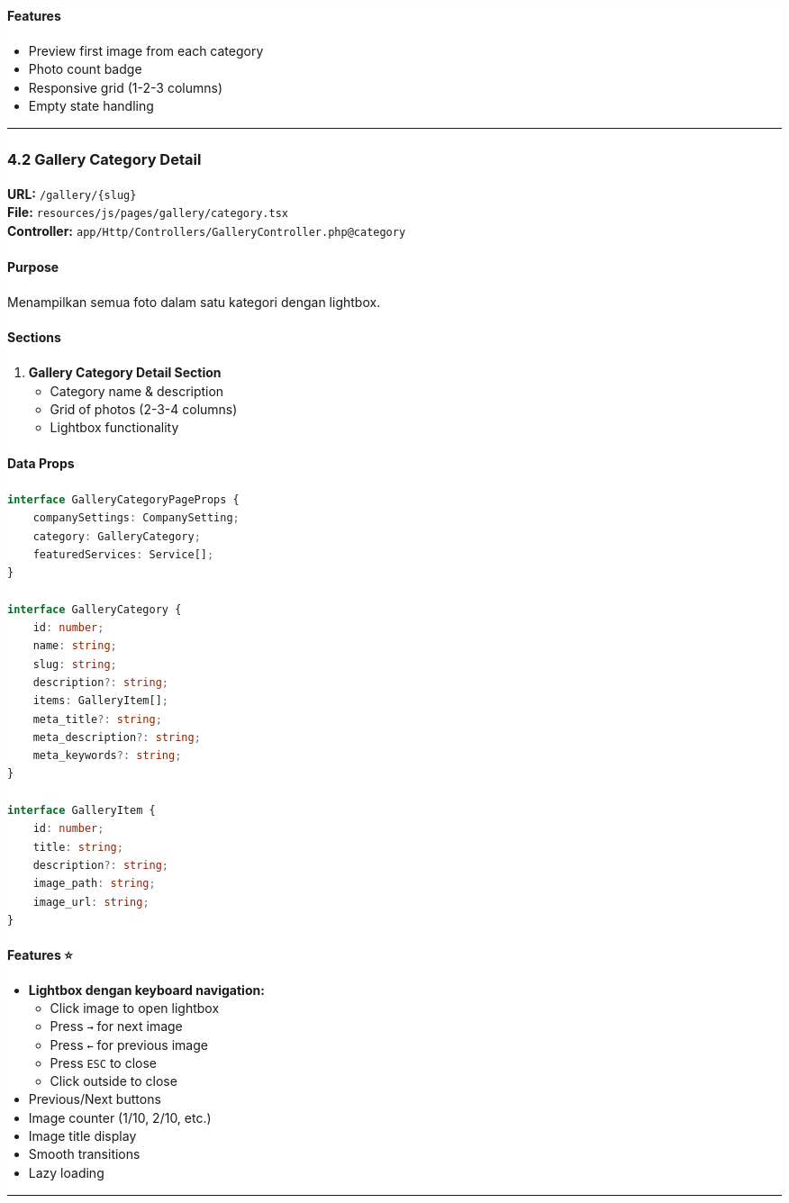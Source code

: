 #### Features
- Preview first image from each category
- Photo count badge
- Responsive grid (1-2-3 columns)
- Empty state handling

---

### 4.2 Gallery Category Detail

**URL:** `/gallery/{slug}`  
**File:** `resources/js/pages/gallery/category.tsx`  
**Controller:** `app/Http/Controllers/GalleryController.php@category`

#### Purpose
Menampilkan semua foto dalam satu kategori dengan lightbox.

#### Sections
1. **Gallery Category Detail Section**
   - Category name & description
   - Grid of photos (2-3-4 columns)
   - Lightbox functionality

#### Data Props
```typescript
interface GalleryCategoryPageProps {
    companySettings: CompanySetting;
    category: GalleryCategory;
    featuredServices: Service[];
}

interface GalleryCategory {
    id: number;
    name: string;
    slug: string;
    description?: string;
    items: GalleryItem[];
    meta_title?: string;
    meta_description?: string;
    meta_keywords?: string;
}

interface GalleryItem {
    id: number;
    title: string;
    description?: string;
    image_path: string;
    image_url: string;
}
```

#### Features ⭐
- **Lightbox dengan keyboard navigation:**
  - Click image to open lightbox
  - Press `→` for next image
  - Press `←` for previous image
  - Press `ESC` to close
  - Click outside to close
- Previous/Next buttons
- Image counter (1/10, 2/10, etc.)
- Image title display
- Smooth transitions
- Lazy loading

---